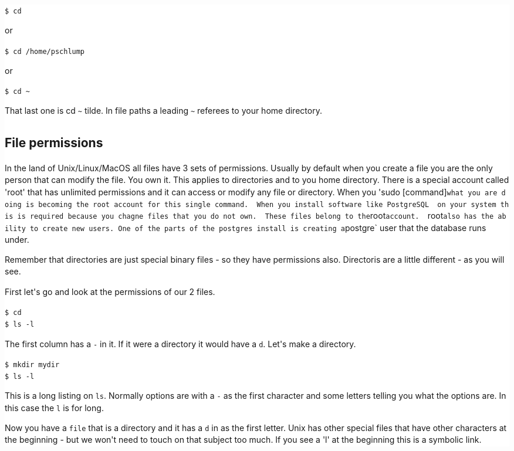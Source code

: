 ```
$ cd
```

or 

```
$ cd /home/pschlump
```

or

```
$ cd ~
```

That last one is cd `~` tilde.  In file paths a leading `~` referees to your home directory.



## File permissions

In the land of Unix/Linux/MacOS all files have 3 sets of permissions.
Usually by default when you create a file you are the only person that can modify the file.
You own it.  This applies to directories and to you home directory.    There is a special
account called 'root' that has unlimited permissions and it can access or modify any
file or directory.  When you 'sudo [command]` what you are doing is becoming the root
account for this single command.  When you install software like PostgreSQL 
on your system this is required because you chagne files that you do not own.  These
files belong to the `root` account.   `root` also has the ability to create new users.
One of the parts of the postgres install is creating a `postgre` user that the database
runs under.

Remember that directories are just special binary files - so they have permissions
also.   Directoris are a little different - as you will see.

First let's go and look at the permissions of our 2 files.

```
$ cd
$ ls -l
```

The first column has a `-` in it.  If it were a directory it would have a `d`.  Let's
make a directory.

```
$ mkdir mydir
$ ls -l
```

This is a long listing on `ls`.  Normally options are with a `-` as the first
character and some letters telling you what the options are.  In this case the `l`
is for long.

Now you have a `file` that is a directory and it has a `d` in as the first letter.
Unix has other  special files that have other characters at the beginning - but we
won't need to touch on that subject too much.  If you see a 'l' at the beginning this
is a symbolic link.  
